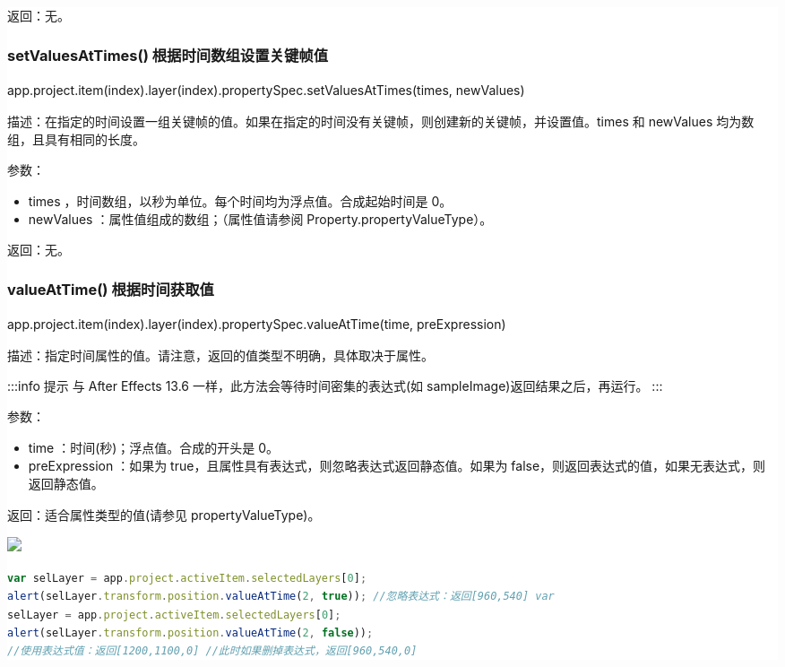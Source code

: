 返回：无。

### setValuesAtTimes() 根据时间数组设置关键帧值

app.project.item(index).layer(index).propertySpec.setValuesAtTimes(times,
newValues)

描述：在指定的时间设置一组关键帧的值。如果在指定的时间没有关键帧，则创建新的关键帧，并设置值。times 和 newValues 均为数组，且具有相同的长度。

参数：

- times ，时间数组，以秒为单位。每个时间均为浮点值。合成起始时间是 0。
- newValues ：属性值组成的数组；（属性值请参阅 Property.propertyValueType）。

返回：无。

### valueAtTime() 根据时间获取值

app.project.item(index).layer(index).propertySpec.valueAtTime(time,
preExpression)

描述：指定时间属性的值。请注意，返回的值类型不明确，具体取决于属性。

:::info 提示
与 After Effects 13.6 一样，此方法会等待时间密集的表达式(如 sampleImage)返回结果之后，再运行。
:::

参数：

- time ：时间(秒)；浮点值。合成的开头是 0。
- preExpression ：如果为 true，且属性具有表达式，则忽略表达式返回静态值。如果为 false，则返回表达式的值，如果无表达式，则返回静态值。

返回：适合属性类型的值(请参见 propertyValueType)。

![](https://mir.yuelili.com/wp-content/uploads/2021/07/0286a10538db6889de8909cb534966b0.png)

```javascript
var selLayer = app.project.activeItem.selectedLayers[0];
alert(selLayer.transform.position.valueAtTime(2, true)); //忽略表达式：返回[960,540] var
selLayer = app.project.activeItem.selectedLayers[0];
alert(selLayer.transform.position.valueAtTime(2, false));
//使用表达式值：返回[1200,1100,0] //此时如果删掉表达式，返回[960,540,0]
```

